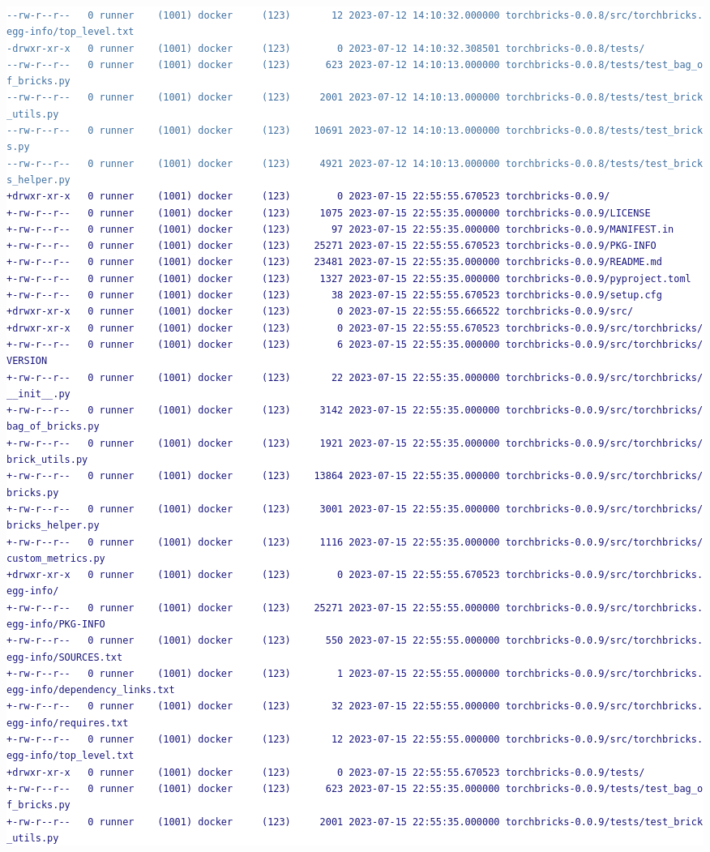 ```diff
--rw-r--r--   0 runner    (1001) docker     (123)       12 2023-07-12 14:10:32.000000 torchbricks-0.0.8/src/torchbricks.egg-info/top_level.txt
-drwxr-xr-x   0 runner    (1001) docker     (123)        0 2023-07-12 14:10:32.308501 torchbricks-0.0.8/tests/
--rw-r--r--   0 runner    (1001) docker     (123)      623 2023-07-12 14:10:13.000000 torchbricks-0.0.8/tests/test_bag_of_bricks.py
--rw-r--r--   0 runner    (1001) docker     (123)     2001 2023-07-12 14:10:13.000000 torchbricks-0.0.8/tests/test_brick_utils.py
--rw-r--r--   0 runner    (1001) docker     (123)    10691 2023-07-12 14:10:13.000000 torchbricks-0.0.8/tests/test_bricks.py
--rw-r--r--   0 runner    (1001) docker     (123)     4921 2023-07-12 14:10:13.000000 torchbricks-0.0.8/tests/test_bricks_helper.py
+drwxr-xr-x   0 runner    (1001) docker     (123)        0 2023-07-15 22:55:55.670523 torchbricks-0.0.9/
+-rw-r--r--   0 runner    (1001) docker     (123)     1075 2023-07-15 22:55:35.000000 torchbricks-0.0.9/LICENSE
+-rw-r--r--   0 runner    (1001) docker     (123)       97 2023-07-15 22:55:35.000000 torchbricks-0.0.9/MANIFEST.in
+-rw-r--r--   0 runner    (1001) docker     (123)    25271 2023-07-15 22:55:55.670523 torchbricks-0.0.9/PKG-INFO
+-rw-r--r--   0 runner    (1001) docker     (123)    23481 2023-07-15 22:55:35.000000 torchbricks-0.0.9/README.md
+-rw-r--r--   0 runner    (1001) docker     (123)     1327 2023-07-15 22:55:35.000000 torchbricks-0.0.9/pyproject.toml
+-rw-r--r--   0 runner    (1001) docker     (123)       38 2023-07-15 22:55:55.670523 torchbricks-0.0.9/setup.cfg
+drwxr-xr-x   0 runner    (1001) docker     (123)        0 2023-07-15 22:55:55.666522 torchbricks-0.0.9/src/
+drwxr-xr-x   0 runner    (1001) docker     (123)        0 2023-07-15 22:55:55.670523 torchbricks-0.0.9/src/torchbricks/
+-rw-r--r--   0 runner    (1001) docker     (123)        6 2023-07-15 22:55:35.000000 torchbricks-0.0.9/src/torchbricks/VERSION
+-rw-r--r--   0 runner    (1001) docker     (123)       22 2023-07-15 22:55:35.000000 torchbricks-0.0.9/src/torchbricks/__init__.py
+-rw-r--r--   0 runner    (1001) docker     (123)     3142 2023-07-15 22:55:35.000000 torchbricks-0.0.9/src/torchbricks/bag_of_bricks.py
+-rw-r--r--   0 runner    (1001) docker     (123)     1921 2023-07-15 22:55:35.000000 torchbricks-0.0.9/src/torchbricks/brick_utils.py
+-rw-r--r--   0 runner    (1001) docker     (123)    13864 2023-07-15 22:55:35.000000 torchbricks-0.0.9/src/torchbricks/bricks.py
+-rw-r--r--   0 runner    (1001) docker     (123)     3001 2023-07-15 22:55:35.000000 torchbricks-0.0.9/src/torchbricks/bricks_helper.py
+-rw-r--r--   0 runner    (1001) docker     (123)     1116 2023-07-15 22:55:35.000000 torchbricks-0.0.9/src/torchbricks/custom_metrics.py
+drwxr-xr-x   0 runner    (1001) docker     (123)        0 2023-07-15 22:55:55.670523 torchbricks-0.0.9/src/torchbricks.egg-info/
+-rw-r--r--   0 runner    (1001) docker     (123)    25271 2023-07-15 22:55:55.000000 torchbricks-0.0.9/src/torchbricks.egg-info/PKG-INFO
+-rw-r--r--   0 runner    (1001) docker     (123)      550 2023-07-15 22:55:55.000000 torchbricks-0.0.9/src/torchbricks.egg-info/SOURCES.txt
+-rw-r--r--   0 runner    (1001) docker     (123)        1 2023-07-15 22:55:55.000000 torchbricks-0.0.9/src/torchbricks.egg-info/dependency_links.txt
+-rw-r--r--   0 runner    (1001) docker     (123)       32 2023-07-15 22:55:55.000000 torchbricks-0.0.9/src/torchbricks.egg-info/requires.txt
+-rw-r--r--   0 runner    (1001) docker     (123)       12 2023-07-15 22:55:55.000000 torchbricks-0.0.9/src/torchbricks.egg-info/top_level.txt
+drwxr-xr-x   0 runner    (1001) docker     (123)        0 2023-07-15 22:55:55.670523 torchbricks-0.0.9/tests/
+-rw-r--r--   0 runner    (1001) docker     (123)      623 2023-07-15 22:55:35.000000 torchbricks-0.0.9/tests/test_bag_of_bricks.py
+-rw-r--r--   0 runner    (1001) docker     (123)     2001 2023-07-15 22:55:35.000000 torchbricks-0.0.9/tests/test_brick_utils.py
```